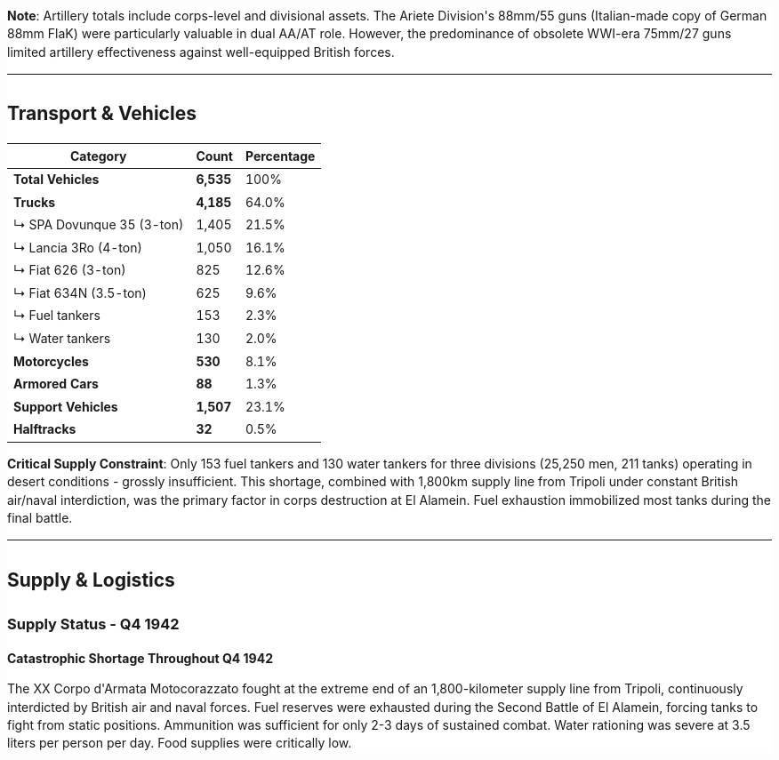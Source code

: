**Note**: Artillery totals include corps-level and divisional assets. The Ariete Division's 88mm/55 guns (Italian-made copy of German 88mm FlaK) were particularly valuable in dual AA/AT role. However, the predominance of obsolete WWI-era 75mm/27 guns limited artillery effectiveness against well-equipped British forces.

---

## Transport & Vehicles

| Category | Count | Percentage |
|----------|-------|------------|
| **Total Vehicles** | **6,535** | 100% |
| **Trucks** | **4,185** | 64.0% |
| ↳ SPA Dovunque 35 (3-ton) | 1,405 | 21.5% |
| ↳ Lancia 3Ro (4-ton) | 1,050 | 16.1% |
| ↳ Fiat 626 (3-ton) | 825 | 12.6% |
| ↳ Fiat 634N (3.5-ton) | 625 | 9.6% |
| ↳ Fuel tankers | 153 | 2.3% |
| ↳ Water tankers | 130 | 2.0% |
| **Motorcycles** | **530** | 8.1% |
| **Armored Cars** | **88** | 1.3% |
| **Support Vehicles** | **1,507** | 23.1% |
| **Halftracks** | **32** | 0.5% |

**Critical Supply Constraint**: Only 153 fuel tankers and 130 water tankers for three divisions (25,250 men, 211 tanks) operating in desert conditions - grossly insufficient. This shortage, combined with 1,800km supply line from Tripoli under constant British air/naval interdiction, was the primary factor in corps destruction at El Alamein. Fuel exhaustion immobilized most tanks during the final battle.

---

## Supply & Logistics

### Supply Status - Q4 1942

**Catastrophic Shortage Throughout Q4 1942**

The XX Corpo d'Armata Motocorazzato fought at the extreme end of an 1,800-kilometer supply line from Tripoli, continuously interdicted by British air and naval forces. Fuel reserves were exhausted during the Second Battle of El Alamein, forcing tanks to fight from static positions. Ammunition was sufficient for only 2-3 days of sustained combat. Water rationing was severe at 3.5 liters per person per day. Food supplies were critically low.
